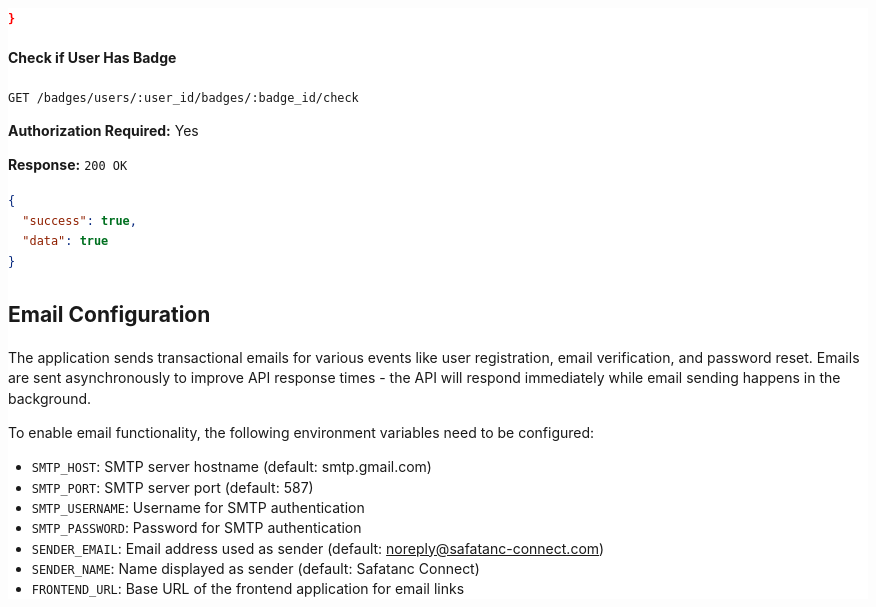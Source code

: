 ```json
}
```

#### Check if User Has Badge

```
GET /badges/users/:user_id/badges/:badge_id/check
```

**Authorization Required:** Yes

**Response:** `200 OK`
```json
{
  "success": true,
  "data": true
}
```

## Email Configuration

The application sends transactional emails for various events like user registration, email verification, and password reset. Emails are sent asynchronously to improve API response times - the API will respond immediately while email sending happens in the background.

To enable email functionality, the following environment variables need to be configured:

- `SMTP_HOST`: SMTP server hostname (default: smtp.gmail.com)
- `SMTP_PORT`: SMTP server port (default: 587)
- `SMTP_USERNAME`: Username for SMTP authentication
- `SMTP_PASSWORD`: Password for SMTP authentication
- `SENDER_EMAIL`: Email address used as sender (default: noreply@safatanc-connect.com)
- `SENDER_NAME`: Name displayed as sender (default: Safatanc Connect)
- `FRONTEND_URL`: Base URL of the frontend application for email links
